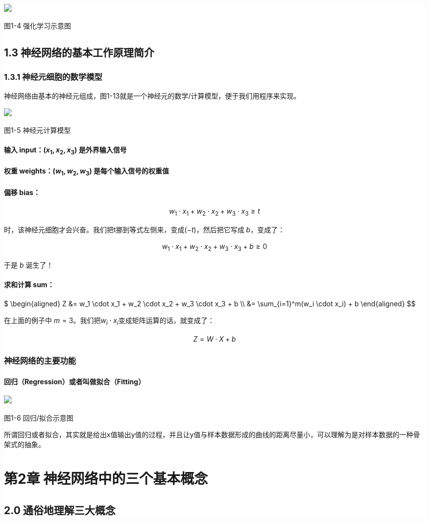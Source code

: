 <img src="https://aiedugithub4a2.blob.core.windows.net/a2-images/Images/1/image13.png" width="500" />

图1-4 强化学习示意图


## 1.3 神经网络的基本工作原理简介

### 1.3.1 神经元细胞的数学模型

神经网络由基本的神经元组成，图1-13就是一个神经元的数学/计算模型，便于我们用程序来实现。

<img src="https://aiedugithub4a2.blob.core.windows.net/a2-images/Images/1/NeuranCell.png" ch="500" />

图1-5 神经元计算模型

#### 输入 input：$(x_1,x_2,x_3)$ 是外界输入信号

#### 权重 weights：$(w_1,w_2,w_3)$ 是每个输入信号的权重值

#### 偏移 bias：
$$w_1 \cdot x_1 + w_2 \cdot x_2 + w_3 \cdot x_3 \geq t$$

时，该神经元细胞才会兴奋。我们把t挪到等式左侧来，变成$(-t)$，然后把它写成 $b$，变成了：

$$w_1 \cdot x_1 + w_2 \cdot x_2 + w_3 \cdot x_3 + b \geq 0$$

于是 $b$ 诞生了！

#### 求和计算 sum：
$
\begin{aligned}
Z &= w_1 \cdot x_1 + w_2 \cdot x_2 + w_3 \cdot x_3 + b \\\\
&= \sum_{i=1}^m(w_i \cdot x_i) + b
\end{aligned}
$$

在上面的例子中 $m=3$。我们把$w_i \cdot x_i$变成矩阵运算的话，就变成了：

$$Z = W \cdot X + b$$

### 神经网络的主要功能

#### 回归（Regression）或者叫做拟合（Fitting）
<img src="https://aiedugithub4a2.blob.core.windows.net/a2-images\Images\1\sgd_result.png">

图1-6 回归/拟合示意图

所谓回归或者拟合，其实就是给出x值输出y值的过程，并且让y值与样本数据形成的曲线的距离尽量小，可以理解为是对样本数据的一种骨架式的抽象。

# 第2章 神经网络中的三个基本概念

## 2.0 通俗地理解三大概念
